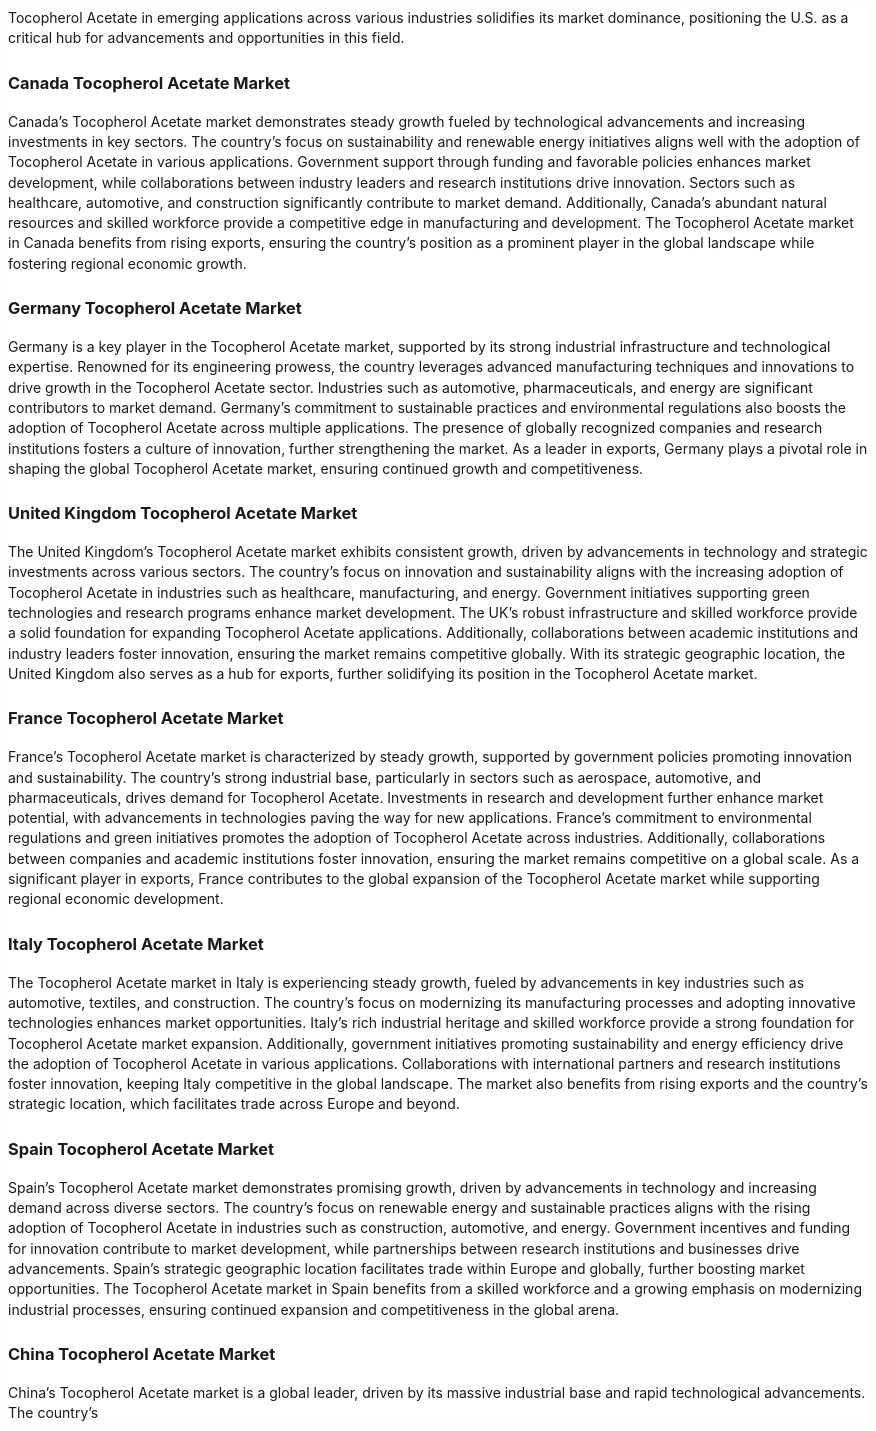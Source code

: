 Tocopherol Acetate in emerging applications across various industries solidifies its market dominance, positioning the U.S. as a critical hub for advancements and opportunities in this field.</p><h3>Canada Tocopherol Acetate Market</h3><p>Canada&rsquo;s Tocopherol Acetate market demonstrates steady growth fueled by technological advancements and increasing investments in key sectors. The country&rsquo;s focus on sustainability and renewable energy initiatives aligns well with the adoption of Tocopherol Acetate in various applications. Government support through funding and favorable policies enhances market development, while collaborations between industry leaders and research institutions drive innovation. Sectors such as healthcare, automotive, and construction significantly contribute to market demand. Additionally, Canada&rsquo;s abundant natural resources and skilled workforce provide a competitive edge in manufacturing and development. The Tocopherol Acetate market in Canada benefits from rising exports, ensuring the country&rsquo;s position as a prominent player in the global landscape while fostering regional economic growth.</p><h3>Germany Tocopherol Acetate Market</h3><p>Germany is a key player in the Tocopherol Acetate market, supported by its strong industrial infrastructure and technological expertise. Renowned for its engineering prowess, the country leverages advanced manufacturing techniques and innovations to drive growth in the Tocopherol Acetate sector. Industries such as automotive, pharmaceuticals, and energy are significant contributors to market demand. Germany&rsquo;s commitment to sustainable practices and environmental regulations also boosts the adoption of Tocopherol Acetate across multiple applications. The presence of globally recognized companies and research institutions fosters a culture of innovation, further strengthening the market. As a leader in exports, Germany plays a pivotal role in shaping the global Tocopherol Acetate market, ensuring continued growth and competitiveness.</p><h3>United Kingdom Tocopherol Acetate Market</h3><p>The United Kingdom&rsquo;s Tocopherol Acetate market exhibits consistent growth, driven by advancements in technology and strategic investments across various sectors. The country&rsquo;s focus on innovation and sustainability aligns with the increasing adoption of Tocopherol Acetate in industries such as healthcare, manufacturing, and energy. Government initiatives supporting green technologies and research programs enhance market development. The UK&rsquo;s robust infrastructure and skilled workforce provide a solid foundation for expanding Tocopherol Acetate applications. Additionally, collaborations between academic institutions and industry leaders foster innovation, ensuring the market remains competitive globally. With its strategic geographic location, the United Kingdom also serves as a hub for exports, further solidifying its position in the Tocopherol Acetate market.</p><h3>France Tocopherol Acetate Market</h3><p>France&rsquo;s Tocopherol Acetate market is characterized by steady growth, supported by government policies promoting innovation and sustainability. The country&rsquo;s strong industrial base, particularly in sectors such as aerospace, automotive, and pharmaceuticals, drives demand for Tocopherol Acetate. Investments in research and development further enhance market potential, with advancements in technologies paving the way for new applications. France&rsquo;s commitment to environmental regulations and green initiatives promotes the adoption of Tocopherol Acetate across industries. Additionally, collaborations between companies and academic institutions foster innovation, ensuring the market remains competitive on a global scale. As a significant player in exports, France contributes to the global expansion of the Tocopherol Acetate market while supporting regional economic development.</p><h3>Italy Tocopherol Acetate Market</h3><p>The Tocopherol Acetate market in Italy is experiencing steady growth, fueled by advancements in key industries such as automotive, textiles, and construction. The country&rsquo;s focus on modernizing its manufacturing processes and adopting innovative technologies enhances market opportunities. Italy&rsquo;s rich industrial heritage and skilled workforce provide a strong foundation for Tocopherol Acetate market expansion. Additionally, government initiatives promoting sustainability and energy efficiency drive the adoption of Tocopherol Acetate in various applications. Collaborations with international partners and research institutions foster innovation, keeping Italy competitive in the global landscape. The market also benefits from rising exports and the country&rsquo;s strategic location, which facilitates trade across Europe and beyond.</p><h3>Spain Tocopherol Acetate Market</h3><p>Spain&rsquo;s Tocopherol Acetate market demonstrates promising growth, driven by advancements in technology and increasing demand across diverse sectors. The country&rsquo;s focus on renewable energy and sustainable practices aligns with the rising adoption of Tocopherol Acetate in industries such as construction, automotive, and energy. Government incentives and funding for innovation contribute to market development, while partnerships between research institutions and businesses drive advancements. Spain&rsquo;s strategic geographic location facilitates trade within Europe and globally, further boosting market opportunities. The Tocopherol Acetate market in Spain benefits from a skilled workforce and a growing emphasis on modernizing industrial processes, ensuring continued expansion and competitiveness in the global arena.</p><h3>China Tocopherol Acetate Market</h3><p>China&rsquo;s Tocopherol Acetate market is a global leader, driven by its massive industrial base and rapid technological advancements. The country&rsquo;s